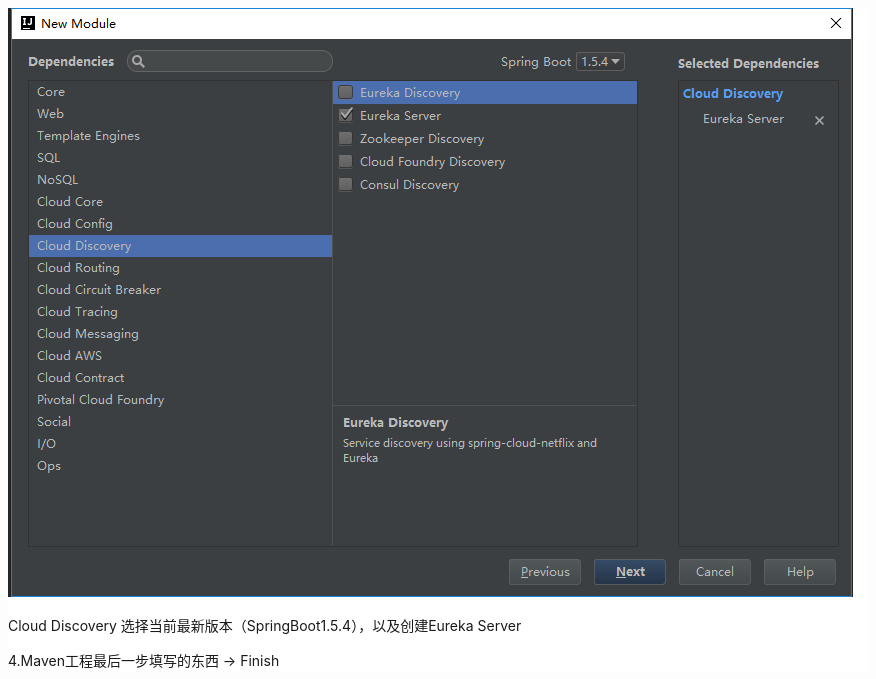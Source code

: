 ![Cloud Discovery 选择当前最新版本（SpringBoot1.5.4），以及创建Eureka Server](一起来学SpringCloud之-注册中心(EurekaConsul).assets/eureka-3.png)

Cloud Discovery 选择当前最新版本（SpringBoot1.5.4），以及创建Eureka Server

4.Maven工程最后一步填写的东西 -> Finish
